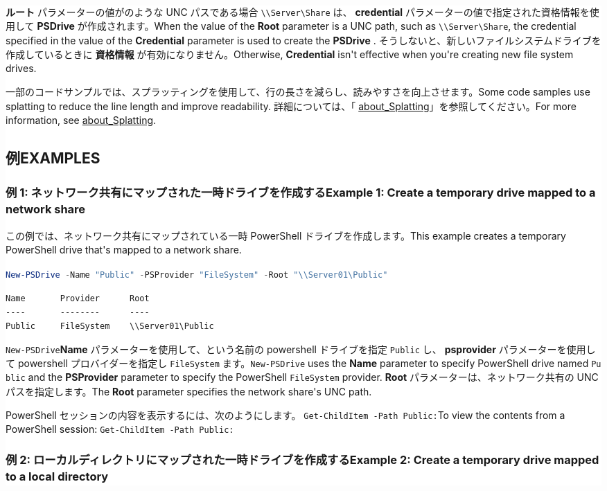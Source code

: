 <span data-ttu-id="edf00-130">**ルート** パラメーターの値がのような UNC パスである場合 `\\Server\Share` は、 **credential** パラメーターの値で指定された資格情報を使用して **PSDrive** が作成されます。</span><span class="sxs-lookup"><span data-stu-id="edf00-130">When the value of the **Root** parameter is a UNC path, such as `\\Server\Share`, the credential specified in the value of the **Credential** parameter is used to create the **PSDrive** .</span></span> <span data-ttu-id="edf00-131">そうしないと、新しいファイルシステムドライブを作成しているときに **資格情報** が有効になりません。</span><span class="sxs-lookup"><span data-stu-id="edf00-131">Otherwise, **Credential** isn't effective when you're creating new file system drives.</span></span>

<span data-ttu-id="edf00-132">一部のコードサンプルでは、スプラッティングを使用して、行の長さを減らし、読みやすさを向上させます。</span><span class="sxs-lookup"><span data-stu-id="edf00-132">Some code samples use splatting to reduce the line length and improve readability.</span></span> <span data-ttu-id="edf00-133">詳細については、「 [about_Splatting](../Microsoft.PowerShell.Core/About/about_Splatting.md)」を参照してください。</span><span class="sxs-lookup"><span data-stu-id="edf00-133">For more information, see [about_Splatting](../Microsoft.PowerShell.Core/About/about_Splatting.md).</span></span>

## <span data-ttu-id="edf00-134">例</span><span class="sxs-lookup"><span data-stu-id="edf00-134">EXAMPLES</span></span>

### <span data-ttu-id="edf00-135">例 1: ネットワーク共有にマップされた一時ドライブを作成する</span><span class="sxs-lookup"><span data-stu-id="edf00-135">Example 1: Create a temporary drive mapped to a network share</span></span>

<span data-ttu-id="edf00-136">この例では、ネットワーク共有にマップされている一時 PowerShell ドライブを作成します。</span><span class="sxs-lookup"><span data-stu-id="edf00-136">This example creates a temporary PowerShell drive that's mapped to a network share.</span></span>

```powershell
New-PSDrive -Name "Public" -PSProvider "FileSystem" -Root "\\Server01\Public"
```

```Output
Name       Provider      Root
----       --------      ----
Public     FileSystem    \\Server01\Public
```

<span data-ttu-id="edf00-137">`New-PSDrive`**Name** パラメーターを使用して、という名前の powershell ドライブを指定 `Public` し、 **psprovider** パラメーターを使用して powershell プロバイダーを指定し `FileSystem` ます。</span><span class="sxs-lookup"><span data-stu-id="edf00-137">`New-PSDrive` uses the **Name** parameter to specify PowerShell drive named `Public` and the **PSProvider** parameter to specify the PowerShell `FileSystem` provider.</span></span> <span data-ttu-id="edf00-138">**Root** パラメーターは、ネットワーク共有の UNC パスを指定します。</span><span class="sxs-lookup"><span data-stu-id="edf00-138">The **Root** parameter specifies the network share's UNC path.</span></span>

<span data-ttu-id="edf00-139">PowerShell セッションの内容を表示するには、次のようにします。 `Get-ChildItem -Path Public:`</span><span class="sxs-lookup"><span data-stu-id="edf00-139">To view the contents from a PowerShell session: `Get-ChildItem -Path Public:`</span></span>

### <span data-ttu-id="edf00-140">例 2: ローカルディレクトリにマップされた一時ドライブを作成する</span><span class="sxs-lookup"><span data-stu-id="edf00-140">Example 2: Create a temporary drive mapped to a local directory</span></span>
